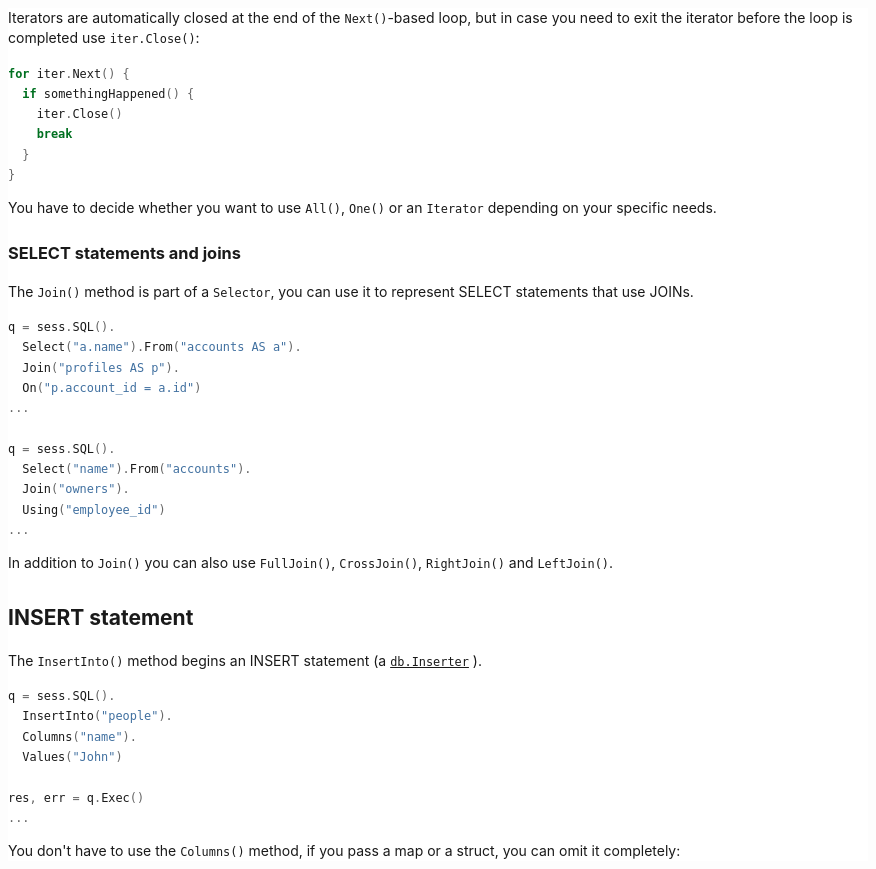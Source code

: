 Iterators are automatically closed at the end of the `Next()`-based loop, but
in case you need to exit the iterator before the loop is completed use
`iter.Close()`:

```go
for iter.Next() {
  if somethingHappened() {
    iter.Close()
    break
  }
}
```

You have to decide whether you want to use `All()`, `One()` or an `Iterator`
depending on your specific needs.

### SELECT statements and joins

The `Join()` method is part of a `Selector`, you can use it to represent SELECT
statements that use JOINs.

```go
q = sess.SQL().
  Select("a.name").From("accounts AS a").
  Join("profiles AS p").
  On("p.account_id = a.id")
...

q = sess.SQL().
  Select("name").From("accounts").
  Join("owners").
  Using("employee_id")
...
```

In addition to `Join()` you can also use `FullJoin()`, `CrossJoin()`,
`RightJoin()` and `LeftJoin()`.

## INSERT statement

The `InsertInto()` method begins an INSERT statement (a
[`db.Inserter`](https://pkg.go.dev/github.com/upper/db/v4?tab=doc#Inserter)
).

```go
q = sess.SQL().
  InsertInto("people").
  Columns("name").
  Values("John")

res, err = q.Exec()
...
```

You don't have to use the `Columns()` method, if you pass a map or a struct,
you can omit it completely:

